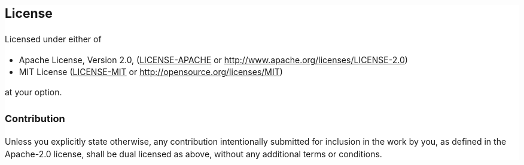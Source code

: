 
## License

Licensed under either of

  * Apache License, Version 2.0,
    ([LICENSE-APACHE](https://github.com/argmin-rs/argmin/blob/main/LICENSE-APACHE) or
    <http://www.apache.org/licenses/LICENSE-2.0>)
  * MIT License ([LICENSE-MIT](https://github.com/argmin-rs/argmin/blob/main/LICENSE-MIT) or
    <http://opensource.org/licenses/MIT>)

at your option.

### Contribution

Unless you explicitly state otherwise, any contribution intentionally submitted for inclusion
in the work by you, as defined in the Apache-2.0 license, shall be dual licensed as above,
without any additional terms or conditions.
